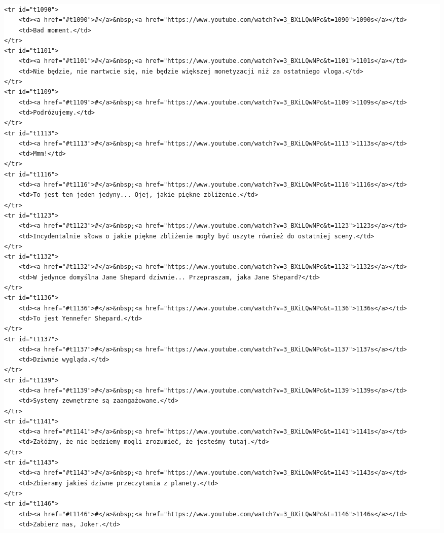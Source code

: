     <tr id="t1090">
        <td><a href="#t1090">#</a>&nbsp;<a href="https://www.youtube.com/watch?v=3_BXiLQwNPc&t=1090">1090s</a></td>
        <td>Bad moment.</td>
    </tr>
    <tr id="t1101">
        <td><a href="#t1101">#</a>&nbsp;<a href="https://www.youtube.com/watch?v=3_BXiLQwNPc&t=1101">1101s</a></td>
        <td>Nie będzie, nie martwcie się, nie będzie większej monetyzacji niż za ostatniego vloga.</td>
    </tr>
    <tr id="t1109">
        <td><a href="#t1109">#</a>&nbsp;<a href="https://www.youtube.com/watch?v=3_BXiLQwNPc&t=1109">1109s</a></td>
        <td>Podróżujemy.</td>
    </tr>
    <tr id="t1113">
        <td><a href="#t1113">#</a>&nbsp;<a href="https://www.youtube.com/watch?v=3_BXiLQwNPc&t=1113">1113s</a></td>
        <td>Mmm!</td>
    </tr>
    <tr id="t1116">
        <td><a href="#t1116">#</a>&nbsp;<a href="https://www.youtube.com/watch?v=3_BXiLQwNPc&t=1116">1116s</a></td>
        <td>To jest ten jeden jedyny... Ojej, jakie piękne zbliżenie.</td>
    </tr>
    <tr id="t1123">
        <td><a href="#t1123">#</a>&nbsp;<a href="https://www.youtube.com/watch?v=3_BXiLQwNPc&t=1123">1123s</a></td>
        <td>Incydentalnie słowa o jakie piękne zbliżenie mogły być uszyte również do ostatniej sceny.</td>
    </tr>
    <tr id="t1132">
        <td><a href="#t1132">#</a>&nbsp;<a href="https://www.youtube.com/watch?v=3_BXiLQwNPc&t=1132">1132s</a></td>
        <td>W jedynce domyślna Jane Shepard dziwnie... Przepraszam, jaka Jane Shepard?</td>
    </tr>
    <tr id="t1136">
        <td><a href="#t1136">#</a>&nbsp;<a href="https://www.youtube.com/watch?v=3_BXiLQwNPc&t=1136">1136s</a></td>
        <td>To jest Yennefer Shepard.</td>
    </tr>
    <tr id="t1137">
        <td><a href="#t1137">#</a>&nbsp;<a href="https://www.youtube.com/watch?v=3_BXiLQwNPc&t=1137">1137s</a></td>
        <td>Dziwnie wygląda.</td>
    </tr>
    <tr id="t1139">
        <td><a href="#t1139">#</a>&nbsp;<a href="https://www.youtube.com/watch?v=3_BXiLQwNPc&t=1139">1139s</a></td>
        <td>Systemy zewnętrzne są zaangażowane.</td>
    </tr>
    <tr id="t1141">
        <td><a href="#t1141">#</a>&nbsp;<a href="https://www.youtube.com/watch?v=3_BXiLQwNPc&t=1141">1141s</a></td>
        <td>Załóżmy, że nie będziemy mogli zrozumieć, że jesteśmy tutaj.</td>
    </tr>
    <tr id="t1143">
        <td><a href="#t1143">#</a>&nbsp;<a href="https://www.youtube.com/watch?v=3_BXiLQwNPc&t=1143">1143s</a></td>
        <td>Zbieramy jakieś dziwne przeczytania z planety.</td>
    </tr>
    <tr id="t1146">
        <td><a href="#t1146">#</a>&nbsp;<a href="https://www.youtube.com/watch?v=3_BXiLQwNPc&t=1146">1146s</a></td>
        <td>Zabierz nas, Joker.</td>